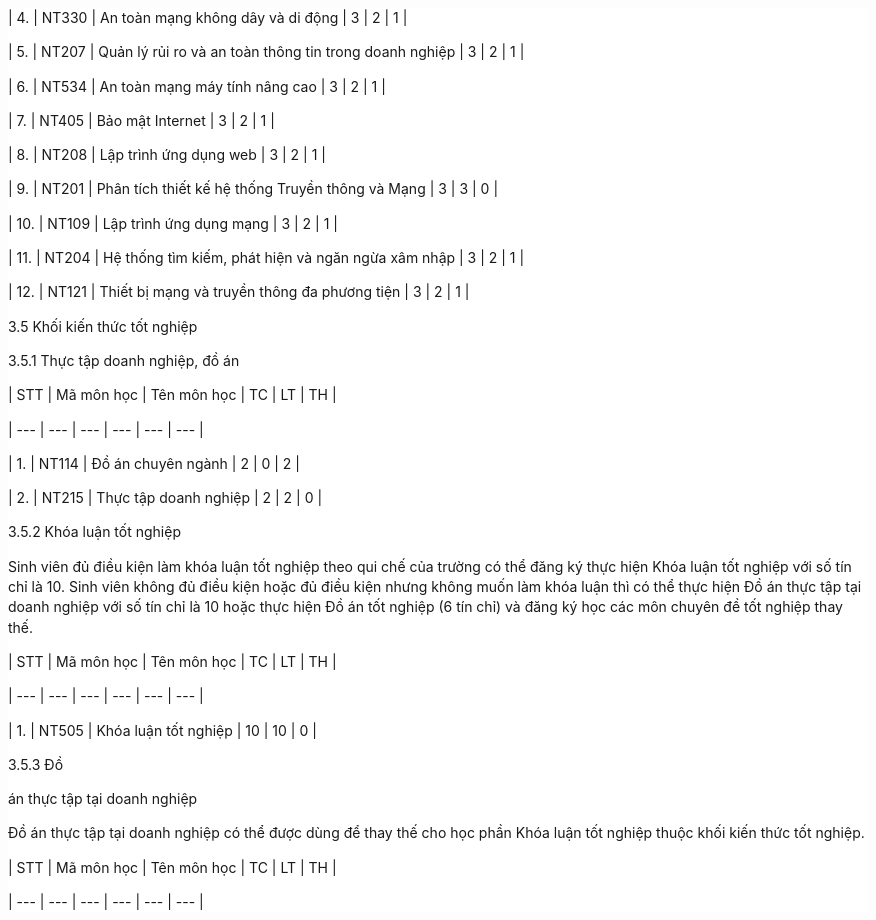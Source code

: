 | 4. | NT330 | An toàn mạng không dây và di động | 3 | 2 | 1 |

| 5. | NT207 | Quản lý rủi ro và an toàn thông tin trong doanh nghiệp | 3 | 2 | 1 |

| 6. | NT534 | An toàn mạng máy tính nâng cao | 3 | 2 | 1 |

| 7. | NT405 | Bảo mật Internet | 3 | 2 | 1 |

| 8. | NT208 | Lập trình ứng dụng web | 3 | 2 | 1 |

| 9. | NT201 | Phân tích thiết kế hệ thống Truyền thông và Mạng | 3 | 3 | 0 |

| 10. | NT109 | Lập trình ứng dụng mạng | 3 | 2 | 1 |

| 11. | NT204 | Hệ thống tìm kiếm, phát hiện và ngăn ngừa xâm nhập | 3 | 2 | 1 |

| 12. | NT121 | Thiết bị mạng và truyền thông đa phương tiện | 3 | 2 | 1 |

3.5 Khối kiến thức tốt nghiệp

3.5.1 Thực tập doanh nghiệp, đồ án

| STT | Mã môn học | Tên môn học | TC | LT | TH |

| --- | --- | --- | --- | --- | --- |

| 1. | NT114 | Đồ án chuyên ngành | 2 | 0 | 2 |

| 2. | NT215 | Thực tập doanh nghiệp | 2 | 2 | 0 |

3.5.2 Khóa luận tốt nghiệp

Sinh viên đủ điều kiện làm khóa luận tốt nghiệp theo qui chế của trường có thể đăng ký thực hiện Khóa luận tốt nghiệp với số tín chỉ là 10. Sinh viên không đủ điều kiện hoặc đủ điều kiện nhưng không muốn làm khóa luận thì có thể thực hiện Đồ án thực tập tại doanh nghiệp với số tín chỉ là 10 hoặc thực hiện Đồ án tốt nghiệp (6 tín chỉ) và đăng ký học các môn chuyên đề tốt nghiệp thay thế.

| STT | Mã môn học | Tên môn học | TC | LT | TH |

| --- | --- | --- | --- | --- | --- |

| 1. | NT505 | Khóa luận tốt nghiệp | 10 | 10 | 0 |

3.5.3 Đồ

án thực tập tại doanh nghiệp

Đồ án thực tập tại doanh nghiệp có thể được dùng để thay thế cho học phần Khóa luận tốt nghiệp thuộc khối kiến thức tốt nghiệp.

| STT | Mã môn học | Tên môn học | TC | LT | TH |

| --- | --- | --- | --- | --- | --- |
